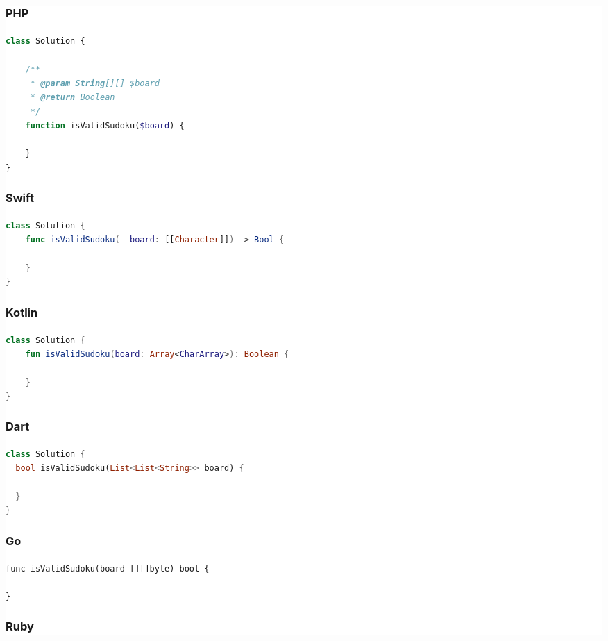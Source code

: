 ### PHP

```php
class Solution {

    /**
     * @param String[][] $board
     * @return Boolean
     */
    function isValidSudoku($board) {
        
    }
}
```

### Swift

```swift
class Solution {
    func isValidSudoku(_ board: [[Character]]) -> Bool {
        
    }
}
```

### Kotlin

```kotlin
class Solution {
    fun isValidSudoku(board: Array<CharArray>): Boolean {
        
    }
}
```

### Dart

```dart
class Solution {
  bool isValidSudoku(List<List<String>> board) {
    
  }
}
```

### Go

```golang
func isValidSudoku(board [][]byte) bool {
    
}
```

### Ruby
